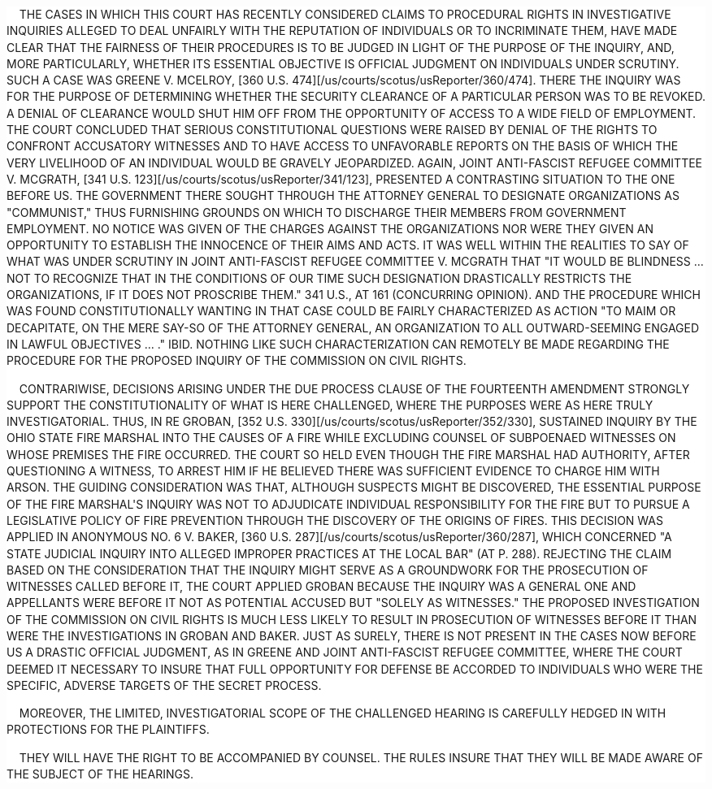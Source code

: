    THE CASES IN WHICH THIS COURT HAS RECENTLY CONSIDERED CLAIMS TO PROCEDURAL RIGHTS IN INVESTIGATIVE INQUIRIES ALLEGED TO DEAL UNFAIRLY WITH THE REPUTATION OF INDIVIDUALS OR TO INCRIMINATE THEM, HAVE MADE CLEAR THAT THE FAIRNESS OF THEIR PROCEDURES IS TO BE JUDGED IN LIGHT OF THE PURPOSE OF THE INQUIRY, AND, MORE PARTICULARLY, WHETHER ITS ESSENTIAL OBJECTIVE IS OFFICIAL JUDGMENT ON INDIVIDUALS UNDER SCRUTINY.  SUCH A CASE WAS GREENE V. MCELROY, [360 U.S. 474][/us/courts/scotus/usReporter/360/474].  THERE THE INQUIRY WAS FOR THE PURPOSE OF DETERMINING WHETHER THE SECURITY CLEARANCE OF A PARTICULAR PERSON WAS TO BE REVOKED.  A DENIAL OF CLEARANCE WOULD SHUT HIM OFF FROM THE OPPORTUNITY OF ACCESS TO A WIDE FIELD OF EMPLOYMENT.   THE COURT CONCLUDED THAT SERIOUS CONSTITUTIONAL QUESTIONS WERE RAISED BY DENIAL OF THE RIGHTS TO CONFRONT ACCUSATORY WITNESSES AND TO HAVE ACCESS TO UNFAVORABLE REPORTS ON THE BASIS OF WHICH THE VERY LIVELIHOOD OF AN INDIVIDUAL WOULD BE GRAVELY JEOPARDIZED.  AGAIN, JOINT ANTI-FASCIST REFUGEE COMMITTEE V. MCGRATH, [341 U.S. 123][/us/courts/scotus/usReporter/341/123], PRESENTED A CONTRASTING SITUATION TO THE ONE BEFORE US. THE GOVERNMENT THERE SOUGHT THROUGH THE ATTORNEY GENERAL TO DESIGNATE ORGANIZATIONS AS "COMMUNIST," THUS FURNISHING GROUNDS ON WHICH TO DISCHARGE THEIR MEMBERS FROM GOVERNMENT EMPLOYMENT.  NO NOTICE WAS GIVEN OF THE CHARGES AGAINST THE ORGANIZATIONS NOR WERE THEY GIVEN AN OPPORTUNITY TO ESTABLISH THE INNOCENCE OF THEIR AIMS AND ACTS.  IT WAS WELL WITHIN THE REALITIES TO SAY OF WHAT WAS UNDER SCRUTINY IN JOINT ANTI-FASCIST REFUGEE COMMITTEE V. MCGRATH THAT "IT WOULD BE BLINDNESS ...  NOT TO RECOGNIZE THAT IN THE CONDITIONS OF OUR TIME SUCH DESIGNATION DRASTICALLY RESTRICTS THE ORGANIZATIONS, IF IT DOES NOT PROSCRIBE THEM."  341 U.S., AT 161 (CONCURRING OPINION).  AND THE PROCEDURE WHICH WAS FOUND CONSTITUTIONALLY WANTING IN THAT CASE COULD BE FAIRLY CHARACTERIZED AS ACTION "TO MAIM OR DECAPITATE, ON THE MERE SAY-SO OF THE ATTORNEY GENERAL, AN ORGANIZATION TO ALL OUTWARD-SEEMING ENGAGED IN LAWFUL OBJECTIVES  ...  ."  IBID.  NOTHING LIKE SUCH CHARACTERIZATION CAN REMOTELY BE MADE REGARDING THE PROCEDURE FOR THE PROPOSED INQUIRY OF THE COMMISSION ON CIVIL RIGHTS.

    CONTRARIWISE, DECISIONS ARISING UNDER THE DUE PROCESS CLAUSE OF THE FOURTEENTH AMENDMENT STRONGLY SUPPORT THE CONSTITUTIONALITY OF WHAT IS HERE CHALLENGED, WHERE THE PURPOSES WERE AS HERE TRULY INVESTIGATORIAL.  THUS, IN RE GROBAN, [352 U.S. 330][/us/courts/scotus/usReporter/352/330], SUSTAINED INQUIRY BY THE OHIO STATE FIRE MARSHAL INTO THE CAUSES OF A FIRE WHILE EXCLUDING COUNSEL OF SUBPOENAED WITNESSES ON WHOSE PREMISES THE FIRE OCCURRED.  THE COURT SO HELD EVEN THOUGH THE FIRE MARSHAL HAD AUTHORITY, AFTER QUESTIONING A WITNESS, TO ARREST HIM IF HE BELIEVED THERE WAS SUFFICIENT EVIDENCE TO CHARGE HIM WITH ARSON.  THE GUIDING CONSIDERATION WAS THAT, ALTHOUGH SUSPECTS MIGHT BE DISCOVERED, THE ESSENTIAL PURPOSE OF THE FIRE MARSHAL'S INQUIRY WAS NOT TO ADJUDICATE INDIVIDUAL RESPONSIBILITY FOR THE FIRE BUT TO PURSUE A LEGISLATIVE POLICY OF FIRE PREVENTION THROUGH THE DISCOVERY OF THE ORIGINS OF FIRES.  THIS DECISION WAS APPLIED IN ANONYMOUS NO. 6 V. BAKER, [360 U.S. 287][/us/courts/scotus/usReporter/360/287], WHICH CONCERNED "A STATE JUDICIAL INQUIRY INTO ALLEGED IMPROPER PRACTICES AT THE LOCAL BAR" (AT P. 288).  REJECTING THE CLAIM BASED ON THE CONSIDERATION THAT THE INQUIRY MIGHT SERVE AS A GROUNDWORK FOR THE PROSECUTION OF WITNESSES CALLED BEFORE IT, THE COURT APPLIED GROBAN BECAUSE THE INQUIRY WAS A GENERAL ONE AND APPELLANTS WERE BEFORE IT NOT AS POTENTIAL ACCUSED BUT "SOLELY AS WITNESSES."  THE PROPOSED INVESTIGATION OF THE COMMISSION ON CIVIL RIGHTS IS MUCH LESS LIKELY TO RESULT IN PROSECUTION OF WITNESSES BEFORE IT THAN WERE THE INVESTIGATIONS IN GROBAN AND BAKER.  JUST AS SURELY, THERE IS NOT PRESENT IN THE CASES NOW BEFORE US A DRASTIC OFFICIAL JUDGMENT, AS IN GREENE AND JOINT ANTI-FASCIST REFUGEE COMMITTEE, WHERE THE COURT DEEMED IT NECESSARY TO INSURE THAT FULL OPPORTUNITY FOR DEFENSE BE ACCORDED TO INDIVIDUALS WHO WERE THE SPECIFIC, ADVERSE TARGETS OF THE SECRET PROCESS.

    MOREOVER, THE LIMITED, INVESTIGATORIAL SCOPE OF THE CHALLENGED HEARING IS CAREFULLY HEDGED IN WITH PROTECTIONS FOR THE PLAINTIFFS.

    THEY WILL HAVE THE RIGHT TO BE ACCOMPANIED BY COUNSEL.  THE RULES INSURE THAT THEY WILL BE MADE AWARE OF THE SUBJECT OF THE HEARINGS.
